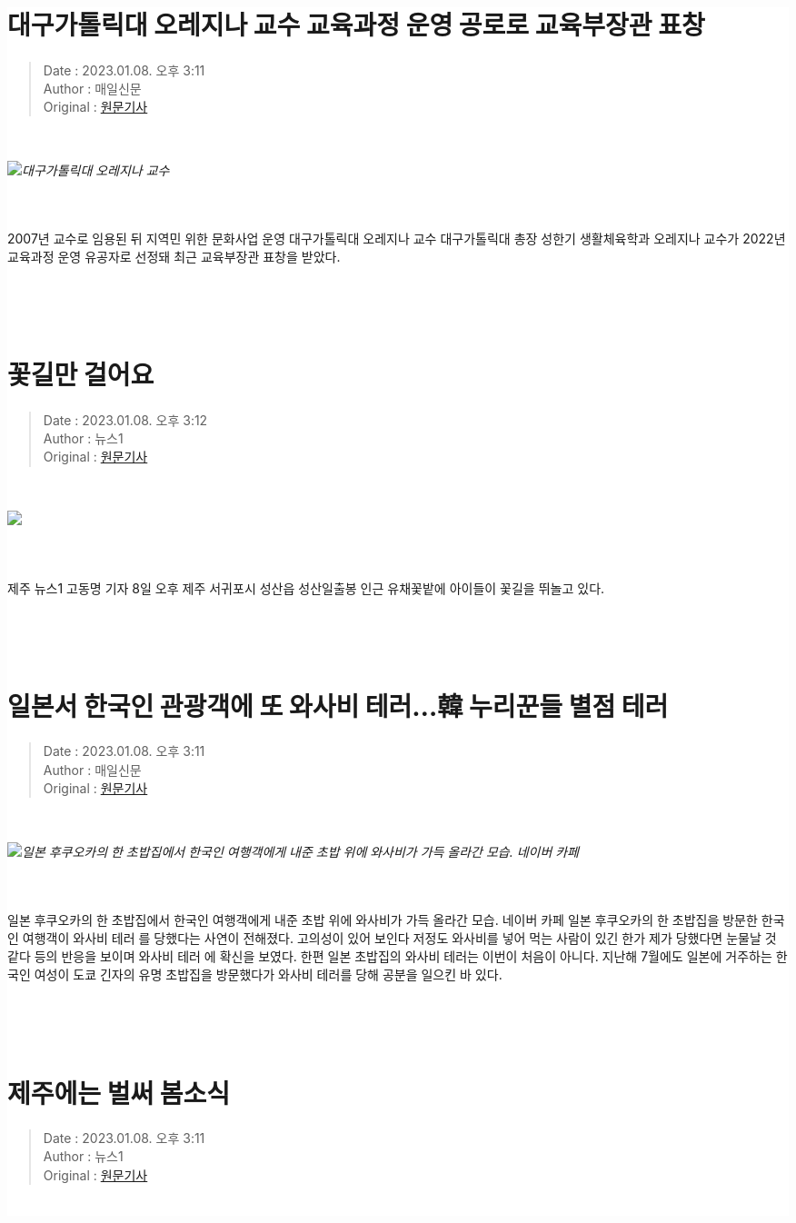   
# 대구가톨릭대 오레지나 교수 교육과정 운영 공로로 교육부장관 표창  
  
> Date : 2023.01.08. 오후 3:11  
> Author : 매일신문  
> Original : [원문기사](https://n.news.naver.com/mnews/article/088/0000792342?sid=102)  
<br/>  
  
<img src="https://imgnews.pstatic.net/image/088/2023/01/08/0000792342_001_20230108151102950.jpg?type=w647" id="img1"></img><em class="img_desc">대구가톨릭대 오레지나 교수</em>  
<br/><br/>  
  
2007년 교수로 임용된 뒤 지역민 위한 문화사업 운영 대구가톨릭대 오레지나 교수 대구가톨릭대 총장 성한기 생활체육학과 오레지나 교수가 2022년 교육과정 운영 유공자로 선정돼 최근 교육부장관 표창을 받았다.  
<br/><br/><br/>  

  
# 꽃길만 걸어요  
  
> Date : 2023.01.08. 오후 3:12  
> Author : 뉴스1  
> Original : [원문기사](https://n.news.naver.com/mnews/article/421/0006564709?sid=102)  
<br/>  
  
<img src="https://imgnews.pstatic.net/image/421/2023/01/08/0006564709_001_20230108151201539.jpg?type=w647" id="img1"></img>  
<br/><br/>  
  
제주 뉴스1 고동명 기자 8일 오후 제주 서귀포시 성산읍 성산일출봉 인근 유채꽃밭에 아이들이 꽃길을 뛰놀고 있다.  
<br/><br/><br/>  

  
# 일본서 한국인 관광객에 또 와사비 테러…韓 누리꾼들 별점 테러  
  
> Date : 2023.01.08. 오후 3:11  
> Author : 매일신문  
> Original : [원문기사](https://n.news.naver.com/mnews/article/088/0000792341?sid=102)  
<br/>  
  
<img src="https://imgnews.pstatic.net/image/088/2023/01/08/0000792341_001_20230108151101238.jpg?type=w647" id="img1"></img><em class="img_desc">일본 후쿠오카의 한 초밥집에서 한국인 여행객에게 내준 초밥 위에 와사비가 가득 올라간 모습. 네이버 카페</em>  
<br/><br/>  
  
일본 후쿠오카의 한 초밥집에서 한국인 여행객에게 내준 초밥 위에 와사비가 가득 올라간 모습.
네이버 카페 일본 후쿠오카의 한 초밥집을 방문한 한국인 여행객이 와사비 테러 를 당했다는 사연이 전해졌다.
고의성이 있어 보인다 저정도 와사비를 넣어 먹는 사람이 있긴 한가 제가 당했다면 눈물날 것 같다 등의 반응을 보이며 와사비 테러 에 확신을 보였다.
한편 일본 초밥집의 와사비 테러는 이번이 처음이 아니다.
지난해 7월에도 일본에 거주하는 한국인 여성이 도쿄 긴자의 유명 초밥집을 방문했다가 와사비 테러를 당해 공분을 일으킨 바 있다.  
<br/><br/><br/>  

  
# 제주에는 벌써 봄소식  
  
> Date : 2023.01.08. 오후 3:11  
> Author : 뉴스1  
> Original : [원문기사](https://n.news.naver.com/mnews/article/421/0006564706?sid=102)  
<br/>  
  
